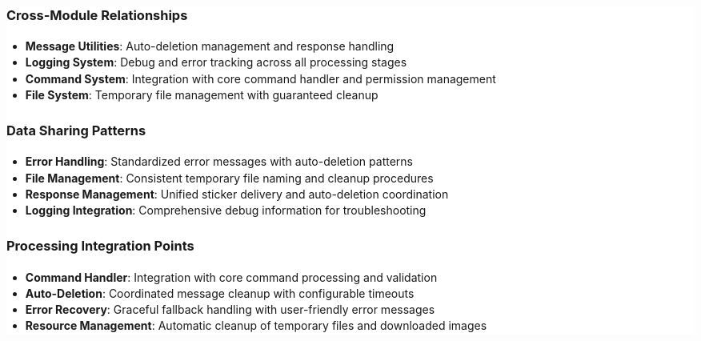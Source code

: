 ### Cross-Module Relationships
- **Message Utilities**: Auto-deletion management and response handling
- **Logging System**: Debug and error tracking across all processing stages
- **Command System**: Integration with core command handler and permission management
- **File System**: Temporary file management with guaranteed cleanup

### Data Sharing Patterns
- **Error Handling**: Standardized error messages with auto-deletion patterns
- **File Management**: Consistent temporary file naming and cleanup procedures
- **Response Management**: Unified sticker delivery and auto-deletion coordination
- **Logging Integration**: Comprehensive debug information for troubleshooting

### Processing Integration Points
- **Command Handler**: Integration with core command processing and validation
- **Auto-Deletion**: Coordinated message cleanup with configurable timeouts
- **Error Recovery**: Graceful fallback handling with user-friendly error messages
- **Resource Management**: Automatic cleanup of temporary files and downloaded images 